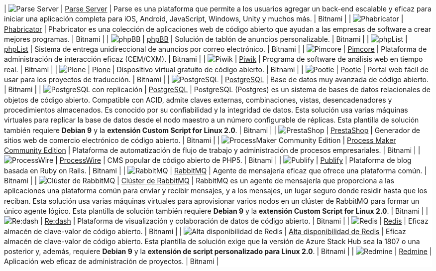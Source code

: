 | ![Parse Server](media/azure-stack-marketplace-azure-items/parseserver.png) | [Parse Server](https://azuremarketplace.microsoft.com/marketplace/apps/bitnami.parseserver) | Parse es una plataforma que permite a los usuarios agregar un back-end escalable y eficaz para iniciar una aplicación completa para iOS, Android, JavaScript, Windows, Unity y muchos más. | Bitnami |
| ![Phabricator](media/azure-stack-marketplace-azure-items/phabricator.png) | [Phabricator](https://azuremarketplace.microsoft.com/marketplace/apps/bitnami.phabricator) | Phabricator es una colección de aplicaciones web de código abierto que ayudan a las empresas de software a crear mejores programas. | Bitnami |
| ![phpBB](media/azure-stack-marketplace-azure-items/phpbb.png) | [phpBB](https://azuremarketplace.microsoft.com/marketplace/apps/bitnami.phpbb) | Solución de tablón de anuncios personalizable. | Bitnami |
| ![phpList](media/azure-stack-marketplace-azure-items/phplist.png) | [phpList](https://azuremarketplace.microsoft.com/marketplace/apps/bitnami.phplist) | Sistema de entrega unidireccional de anuncios por correo electrónico. | Bitnami |
| ![Pimcore](media/azure-stack-marketplace-azure-items/pimcore.png) | [Pimcore](https://azuremarketplace.microsoft.com/marketplace/apps/bitnami.pimcore) | Plataforma de administración de interacción eficaz (CEM/CXM). | Bitnami |
| ![Piwik](media/azure-stack-marketplace-azure-items/piwik.png) | [Piwik](https://azuremarketplace.microsoft.com/marketplace/apps/bitnami.piwik) | Programa de software de análisis web en tiempo real. | Bitnami |
| ![Plone](media/azure-stack-marketplace-azure-items/plone.png) | [Plone](https://azuremarketplace.microsoft.com/marketplace/apps/bitnami.plone) | Dispositivo virtual gratuito de código abierto. | Bitnami |
| ![Pootle](media/azure-stack-marketplace-azure-items/pootle.png) | [Pootle](https://azuremarketplace.microsoft.com/marketplace/apps/bitnami.pootle) | Portal web fácil de usar para los proyectos de traducción. | Bitnami |
| ![PostgreSQL](media/azure-stack-marketplace-azure-items/postgresql.png) | [PostgreSQL](https://azuremarketplace.microsoft.com/marketplace/apps/bitnami.postgresql) | Base de datos muy avanzada de código abierto. | Bitnami |
| ![PostgreSQL con replicación](media/azure-stack-marketplace-azure-items/postgresql.png) | [PostgreSQL](https://azuremarketplace.microsoft.com/marketplace/apps/bitnami.postgres-cluster) | PostgreSQL (Postgres) es un sistema de bases de datos relacionales de objetos de código abierto. Compatible con ACID, admite claves externas, combinaciones, vistas, desencadenadores y procedimientos almacenados. Es conocido por su confiabilidad y la integridad de datos. Esta solución usa varias máquinas virtuales para replicar la base de datos desde el nodo maestro a un número configurable de réplicas. Esta plantilla de solución también requiere **Debian 9** y la **extensión Custom Script for Linux 2.0**. | Bitnami |
| ![PrestaShop](media/azure-stack-marketplace-azure-items/prestashop.png) | [PrestaShop](https://azuremarketplace.microsoft.com/marketplace/apps/bitnami.prestashop) | Generador de sitios web de comercio electrónico de código abierto. | Bitnami |
| ![ProcessMaker Community Edition](media/azure-stack-marketplace-azure-items/processmaker.png) | [Process Maker Community Edition](https://azuremarketplace.microsoft.com/marketplace/apps/bitnami.processmakeropensourceedition) | Plataforma de automatización de flujo de trabajo y administración de procesos empresariales. | Bitnami |
| ![ProcessWire](media/azure-stack-marketplace-azure-items/processwire.png) | [ProcessWire](https://azuremarketplace.microsoft.com/marketplace/apps/bitnami.processwire) | CMS popular de código abierto de PHP5. | Bitnami |
| ![Publify](media/azure-stack-marketplace-azure-items/publify.png) | [Publify](https://azuremarketplace.microsoft.com/marketplace/apps/bitnami.publify) | Plataforma de blog basada en Ruby on Rails. | Bitnami |
| ![RabbitMQ](media/azure-stack-marketplace-azure-items/rabbitmq.png) | [RabbitMQ](https://azuremarketplace.microsoft.com/marketplace/apps/bitnami.rabbitmq) | Agente de mensajería eficaz que ofrece una plataforma común. | Bitnami |
| ![Clúster de RabbitMQ](media/azure-stack-marketplace-azure-items/rabbitmq.png) | [Clúster de RabbitMQ](https://azuremarketplace.microsoft.com/marketplace/apps/bitnami.rabbitmq-cluster) | RabbitMQ es un agente de mensajería que proporciona a las aplicaciones una plataforma común para enviar y recibir mensajes, y a los mensajes, un lugar seguro donde residir hasta que los reciban. Esta solución usa varias máquinas virtuales para aprovisionar varios nodos en un clúster de RabbitMQ para formar un único agente lógico. Esta plantilla de solución también requiere **Debian 9** y la **extensión Custom Script for Linux 2.0**. | Bitnami |
| ![Re:dash](media/azure-stack-marketplace-azure-items/redash.png) | [Re:dash](https://azuremarketplace.microsoft.com/marketplace/apps/bitnami.redash) | Plataforma de visualización y colaboración de datos de código abierto. | Bitnami |
| ![Redis](media/azure-stack-marketplace-azure-items/redis.png) | [Redis](https://azuremarketplace.microsoft.com/marketplace/apps/bitnami.redis) | Eficaz almacén de clave-valor de código abierto. | Bitnami |
| ![Alta disponibilidad de Redis](media/azure-stack-marketplace-azure-items/redis.png) | [Alta disponibilidad de Redis](https://azuremarketplace.microsoft.com/marketplace/apps/bitnami.redis-cluster) | Eficaz almacén de clave-valor de código abierto. Esta plantilla de solución exige que la versión de Azure Stack Hub sea la 1807 o una posterior y, además, requiere **Debian 9** y la **extensión de script personalizado para Linux 2.0**. | Bitnami |
| ![Redmine](media/azure-stack-marketplace-azure-items/redmine.png) | [Redmine](https://azuremarketplace.microsoft.com/marketplace/apps/bitnami.redmine) | Aplicación web eficaz de administración de proyectos. | Bitnami |